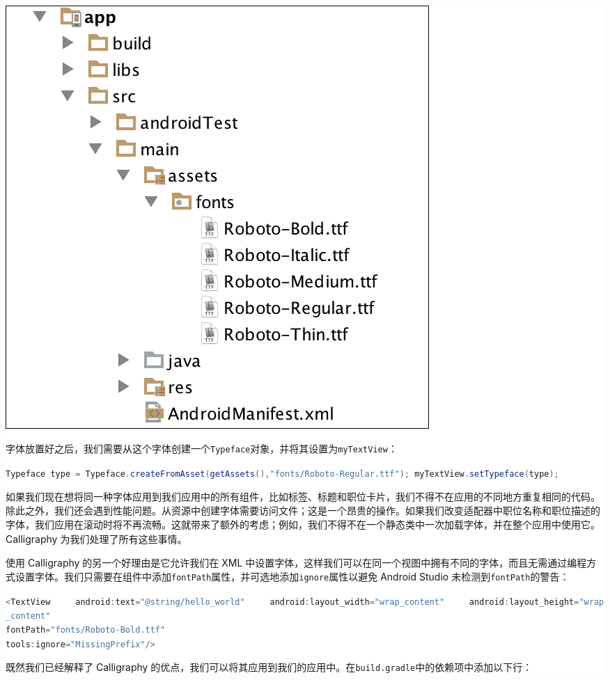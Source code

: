 ![在 Android 中使用自定义字体](img/4887_06_05.jpg)

字体放置好之后，我们需要从这个字体创建一个`Typeface`对象，并将其设置为`myTextView`：

```java
Typeface type = Typeface.createFromAsset(getAssets(),"fonts/Roboto-Regular.ttf"); myTextView.setTypeface(type);
```

如果我们现在想将同一种字体应用到我们应用中的所有组件，比如标签、标题和职位卡片，我们不得不在应用的不同地方重复相同的代码。除此之外，我们还会遇到性能问题。从资源中创建字体需要访问文件；这是一个昂贵的操作。如果我们改变适配器中职位名称和职位描述的字体，我们应用在滚动时将不再流畅。这就带来了额外的考虑；例如，我们不得不在一个静态类中一次加载字体，并在整个应用中使用它。Calligraphy 为我们处理了所有这些事情。

使用 Calligraphy 的另一个好理由是它允许我们在 XML 中设置字体，这样我们可以在同一个视图中拥有不同的字体，而且无需通过编程方式设置字体。我们只需要在组件中添加`fontPath`属性，并可选地添加`ignore`属性以避免 Android Studio 未检测到`fontPath`的警告：

```java
<TextView     android:text="@string/hello_world"     android:layout_width="wrap_content"     android:layout_height="wrap_content"     
fontPath="fonts/Roboto-Bold.ttf"
tools:ignore="MissingPrefix"/>
```

既然我们已经解释了 Calligraphy 的优点，我们可以将其应用到我们的应用中。在`build.gradle`中的依赖项中添加以下行：
